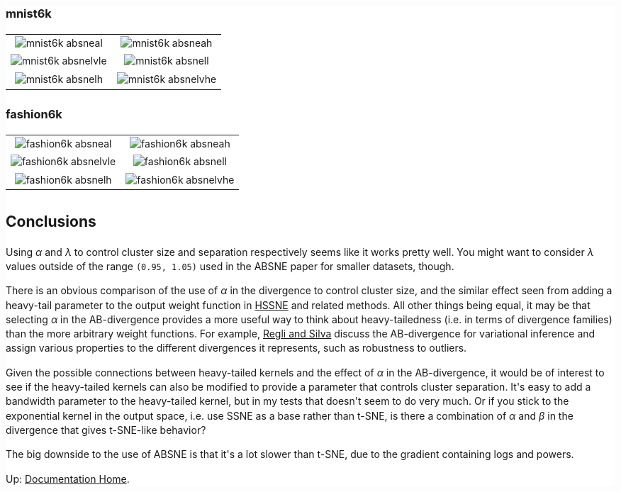 ### mnist6k

|                             |                           |
:----------------------------:|:--------------------------:
![mnist6k absneal](../img/absne/mnist6k_absneal.png)|![mnist6k absneah](../img/absne/mnist6k_absneah.png)
![mnist6k absnelvle](../img/absne/mnist6k_absnelvle.png)|![mnist6k absnell](../img/absne/mnist6k_absnell.png)
![mnist6k absnelh](../img/absne/mnist6k_absnelh.png)|![mnist6k absnelvhe](../img/absne/mnist6k_absnelvhe.png)

### fashion6k

|                             |                           |
:----------------------------:|:--------------------------:
![fashion6k absneal](../img/absne/fashion6k_absneal.png)|![fashion6k absneah](../img/absne/fashion6k_absneah.png)
![fashion6k absnelvle](../img/absne/fashion6k_absnelvle.png)|![fashion6k absnell](../img/absne/fashion6k_absnell.png)
![fashion6k absnelh](../img/absne/fashion6k_absnelh.png)|![fashion6k absnelvhe](../img/absne/fashion6k_absnelvhe.png)

## Conclusions

Using $\alpha$ and $\lambda$ to control cluster size and separation respectively
seems like it works pretty well. You might want to consider $\lambda$ values
outside of the range `(0.95, 1.05)` used in the ABSNE paper for smaller datasets,
though.

There is an obvious comparison of the use of $\alpha$ in the divergence to
control cluster size, and the similar effect seen from adding a heavy-tail
parameter to the output weight function in 
[HSSNE](https://jlmelville.github.io/smallvis/hssne.html) and related methods. 
All other things being equal, it may be that selecting $\alpha$ in the
AB-divergence provides a more useful way to think about heavy-tailedness (i.e.
in terms of divergence families) than the more arbitrary weight functions. For
example, [Regli and Silva](https://arxiv.org/abs/1805.01045) discuss the
AB-divergence for variational inference and assign various properties to the
different divergences it represents, such as robustness to outliers. 

Given the possible connections between heavy-tailed kernels and the effect of
$\alpha$ in the AB-divergence, it would be of interest to see if the
heavy-tailed kernels can also be modified to provide a parameter that controls
cluster separation. It's easy to add a bandwidth parameter to the heavy-tailed
kernel, but in my tests that doesn't seem to do very much. Or if you stick
to the exponential kernel in the output space, i.e. use SSNE as a base rather
than t-SNE, is there a combination of $\alpha$ and $\beta$ in the divergence
that gives t-SNE-like behavior?

The big downside to the use of ABSNE is that it's a lot slower than t-SNE, due
to the gradient containing logs and powers.

Up: [Documentation Home](https://jlmelville.github.io/smallvis/).
